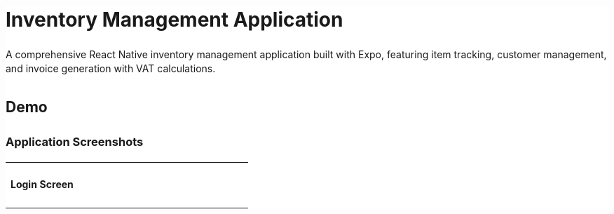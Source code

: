 # Inventory Management Application

A comprehensive React Native inventory management application built with Expo, featuring item tracking, customer management, and invoice generation with VAT calculations.

## Demo

### Application Screenshots

<table>
  <tr>
    <td width="30%">
      <h4>Login Screen</h4>